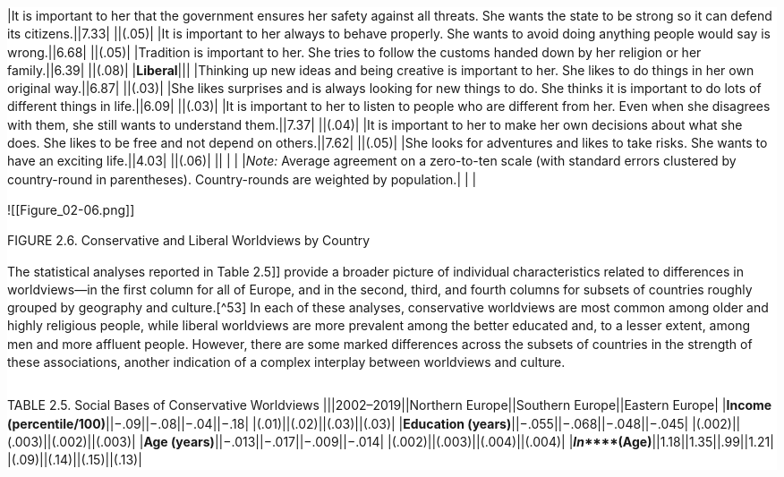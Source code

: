 |It is important to her that the government ensures her safety against all threats. She wants the state to be strong so it can defend its citizens.||7.33|
||(.05)|
|It is important to her always to behave properly. She wants to avoid doing anything people would say is wrong.||6.68|
||(.05)|
|Tradition is important to her. She tries to follow the customs handed down by her religion or her family.||6.39|
||(.08)|
|**Liberal**|||
|Thinking up new ideas and being creative is important to her. She likes to do things in her own original way.||6.87|
||(.03)|
|She likes surprises and is always looking for new things to do. She thinks it is important to do lots of different things in life.||6.09|
||(.03)|
|It is important to her to listen to people who are different from her. Even when she disagrees with them, she still wants to understand them.||7.37|
||(.04)|
|It is important to her to make her own decisions about what she does. She likes to be free and not depend on others.||7.62|
||(.05)|
|She looks for adventures and likes to take risks. She wants to have an exciting life.||4.03|
||(.06)|
||   |   |
|_Note:_ Average agreement on a zero-to-ten scale (with standard errors clustered by country-round in parentheses). Country-rounds are weighted by population.|   |   |

![[Figure_02-06.png]]

FIGURE 2.6. Conservative and Liberal Worldviews by Country

The statistical analyses reported in Table 2.5]] provide a broader picture of individual characteristics related to differences in worldviews—in the first column for all of Europe, and in the second, third, and fourth columns for subsets of countries roughly grouped by geography and culture.[^53] In each of these analyses, conservative worldviews are most common among older and highly religious people, while liberal worldviews are more prevalent among the better educated and, to a lesser extent, among men and more affluent people. However, there are some marked differences across the subsets of countries in the strength of these associations, another indication of a complex interplay between worldviews and culture.

|   |   |   |   |   |   |   |   |   |
|---|---|---|---|---|---|---|---|---|
TABLE 2.5. Social Bases of Conservative Worldviews
|||2002–2019||Northern Europe||Southern Europe||Eastern Europe|
|**Income (percentile/100)**||−.09||−.08||−.04||−.18|
|(.01)||(.02)||(.03)||(.03)|
|**Education (years)**||−.055||−.068||−.048||−.045|
|(.002)||(.003)||(.002)||(.003)|
|**Age (years)**||−.013||−.017||−.009||−.014|
|(.002)||(.003)||(.004)||(.004)|
|**_ln_****(Age)**||1.18||1.35||.99||1.21|
|(.09)||(.14)||(.15)||(.13)|